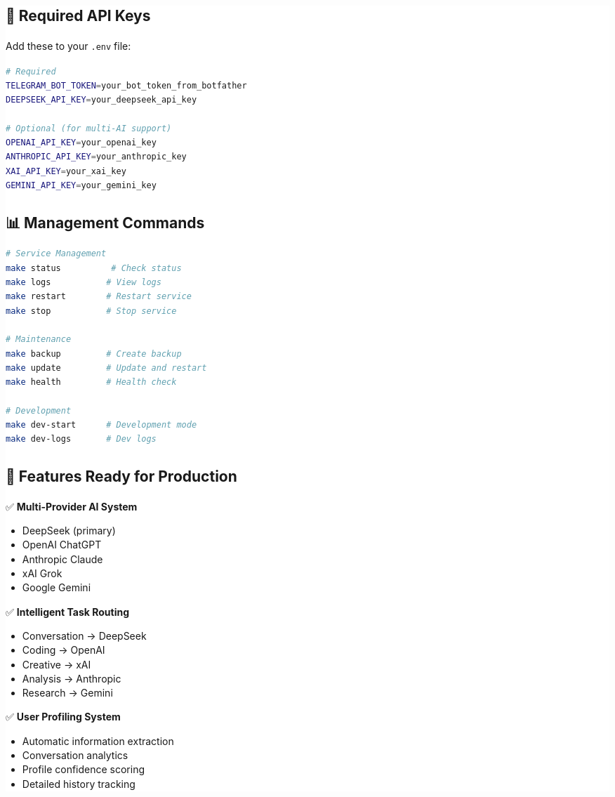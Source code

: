 ## 🔑 Required API Keys

Add these to your `.env` file:

```bash
# Required
TELEGRAM_BOT_TOKEN=your_bot_token_from_botfather
DEEPSEEK_API_KEY=your_deepseek_api_key

# Optional (for multi-AI support)
OPENAI_API_KEY=your_openai_key
ANTHROPIC_API_KEY=your_anthropic_key
XAI_API_KEY=your_xai_key
GEMINI_API_KEY=your_gemini_key
```

## 📊 Management Commands

```bash
# Service Management
make status          # Check status
make logs           # View logs
make restart        # Restart service
make stop           # Stop service

# Maintenance
make backup         # Create backup
make update         # Update and restart
make health         # Health check

# Development
make dev-start      # Development mode
make dev-logs       # Dev logs
```

## 🎯 Features Ready for Production

✅ **Multi-Provider AI System**
- DeepSeek (primary)
- OpenAI ChatGPT
- Anthropic Claude
- xAI Grok
- Google Gemini

✅ **Intelligent Task Routing**
- Conversation → DeepSeek
- Coding → OpenAI
- Creative → xAI
- Analysis → Anthropic
- Research → Gemini

✅ **User Profiling System**
- Automatic information extraction
- Conversation analytics
- Profile confidence scoring
- Detailed history tracking
